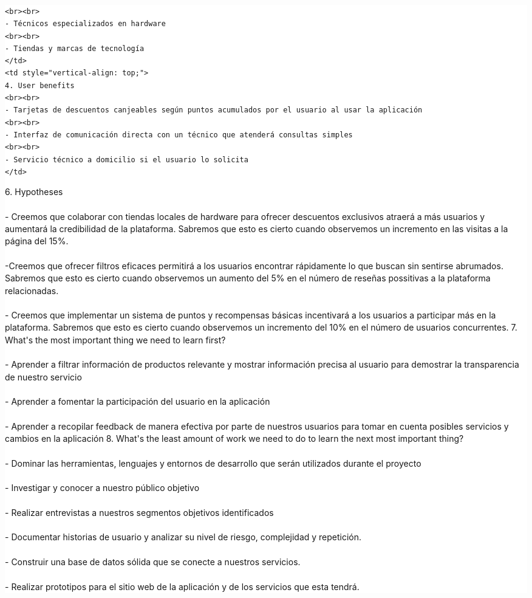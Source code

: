     <br><br>
    - Técnicos especializados en hardware
    <br><br>
    - Tiendas y marcas de tecnología
    </td>
    <td style="vertical-align: top;">
    4. User benefits
    <br><br>
    - Tarjetas de descuentos canjeables según puntos acumulados por el usuario al usar la aplicación
    <br><br>
    - Interfaz de comunicación directa con un técnico que atenderá consultas simples
    <br><br>
    - Servicio técnico a domicilio si el usuario lo solicita
    </td>
  </tr>
  <tr>
    <td style="vertical-align: top;">
    6. Hypotheses
    <br><br>
    - Creemos que colaborar con tiendas locales de hardware para ofrecer descuentos exclusivos atraerá a más usuarios y aumentará la credibilidad de la plataforma. Sabremos que esto es cierto cuando observemos un incremento en las visitas a la página del 15%.
    <br><br>
    -Creemos que ofrecer filtros eficaces permitirá a los usuarios encontrar rápidamente lo que buscan sin sentirse abrumados. Sabremos que esto es cierto cuando observemos un aumento del 5% en el número de reseñas possitivas a la plataforma relacionadas.
    <br><br>
    - Creemos que implementar un sistema de puntos y recompensas básicas incentivará a los usuarios a participar más en la plataforma. Sabremos que esto es cierto cuando observemos un incremento del 10% en el número de usuarios concurrentes.
    </td>
    <td style="vertical-align: top;">
    7. What's the most important thing we need to learn first?
    <br><br>
    - Aprender a filtrar información de productos relevante y mostrar información precisa al usuario para demostrar la transparencia de nuestro servicio
    <br><br>
    - Aprender a fomentar la participación del usuario en la aplicación
    <br><br>
    - Aprender a recopilar feedback de manera efectiva por parte de nuestros usuarios para tomar en cuenta posibles servicios y cambios en la aplicación
    </td>
    <td style="vertical-align: top;">
    8. What's the least amount of work we need to do to learn the next most important thing?
    <br><br>
    - Dominar las herramientas, lenguajes y entornos de desarrollo que serán utilizados durante el proyecto
    <br><br>
    - Investigar y conocer a nuestro público objetivo
    <br><br>
    - Realizar entrevistas a nuestros segmentos objetivos identificados
    <br><br>
    - Documentar historias de usuario y analizar su nivel de riesgo, complejidad y repetición. 
    <br><br>
    - Construir una base de datos sólida que se conecte a nuestros servicios.
    <br><br>
    - Realizar prototipos para el sitio web de la aplicación y de los servicios que esta tendrá.
    </td>
  </tr>
</table>
